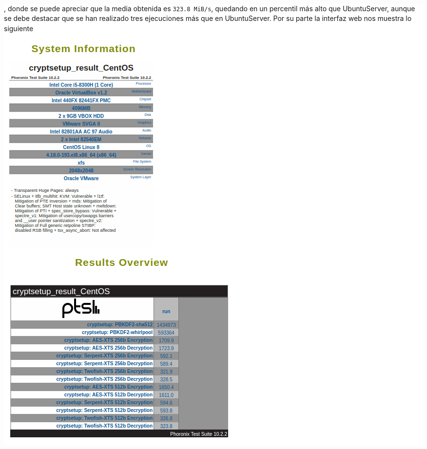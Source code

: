 , donde se puede apreciar que la media obtenida es `323.8 MiB/s`, quedando en un percentil más alto que UbuntuServer, aunque se debe destacar que se han realizado tres ejecuciones más que en UbuntuServer. Por su parte la interfaz web nos muestra lo siguiente

![sysinfo_web](./sysinfo_centos_crypt.png)

![sysinfo_web](./result_overview_centos_crypt.png)
